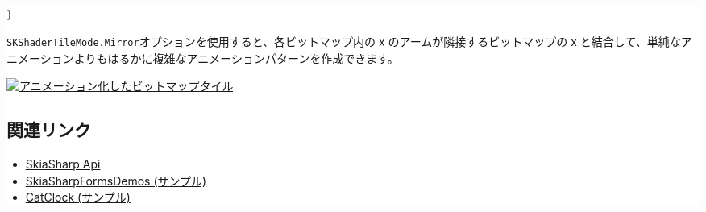 ```csharp
}
```

`SKShaderTileMode.Mirror`オプションを使用すると、各ビットマップ内の x のアームが隣接するビットマップの x と結合して、単純なアニメーションよりもはるかに複雑なアニメーションパターンを作成できます。

[![アニメーション化したビットマップタイル](bitmap-tiling-images/AnimatedBitmapTile.png "アニメーション化したビットマップタイル")](bitmap-tiling-images/AnimatedBitmapTile-Large.png#lightbox)

## <a name="related-links"></a>関連リンク

- [SkiaSharp Api](https://docs.microsoft.com/dotnet/api/skiasharp)
- [SkiaSharpFormsDemos (サンプル)](https://docs.microsoft.com/samples/xamarin/xamarin-forms-samples/skiasharpforms-demos)
- [CatClock (サンプル)](https://docs.microsoft.com/samples/xamarin/xamarin-forms-samples/catclock)
